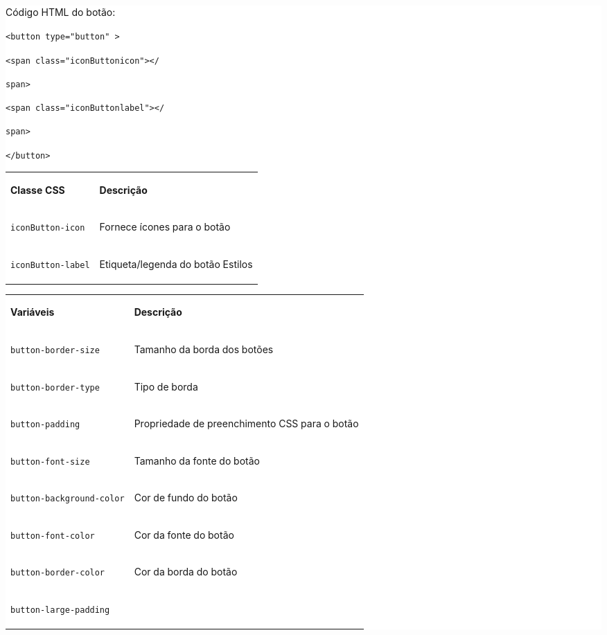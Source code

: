 Código HTML do botão:

`<button type="button" >`

`<span class="iconButtonicon"></`

`span>`

`<span class="iconButtonlabel"></`

`span>`

`</button>`

<table>
 <tbody>
  <tr>
   <td><p><strong>Classe CSS</strong></p> </td>
   <td><p><strong>Descrição</strong></p> </td>
  </tr>
  <tr>
   <td><p><code>iconButton-icon</code></p> </td>
   <td><p>Fornece ícones para o botão</p> </td>
  </tr>
  <tr>
   <td><p><code>iconButton-label</code></p> </td>
   <td><p>Etiqueta/legenda do botão Estilos</p> </td>
  </tr>
 </tbody>
</table>

<table>
 <tbody>
  <tr>
   <td><p><strong>Variáveis <code></code></strong></p> </td>
   <td><p><strong>Descrição</strong></p> </td>
  </tr>
  <tr>
   <td><p><code>button-border-size</code></p> </td>
   <td><p>Tamanho da borda dos botões</p> </td>
  </tr>
  <tr>
   <td><p><code>button-border-type</code></p> </td>
   <td><p>Tipo de borda</p> </td>
  </tr>
  <tr>
   <td><p><code>button-padding</code></p> </td>
   <td><p>Propriedade de preenchimento CSS para o botão</p> </td>
  </tr>
  <tr>
   <td><p><code>button-font-size</code></p> </td>
   <td><p>Tamanho da fonte do botão</p> </td>
  </tr>
  <tr>
   <td><p><code>button-background-color</code></p> </td>
   <td><p>Cor de fundo do botão</p> </td>
  </tr>
  <tr>
   <td><p><code>button-font-color</code></p> </td>
   <td><p>Cor da fonte do botão</p> </td>
  </tr>
  <tr>
   <td><p><code>button-border-color</code></p> </td>
   <td><p>Cor da borda do botão</p> </td>
  </tr>
  <tr>
   <td><p><code>button-large-padding</code></p> </td>